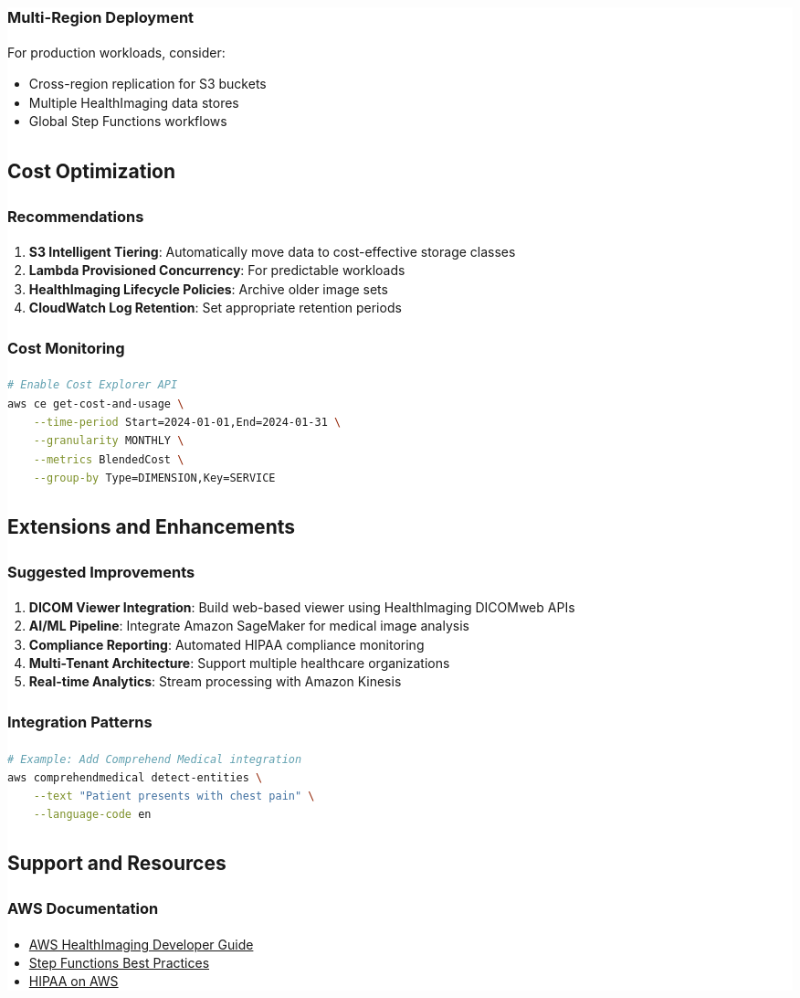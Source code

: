 ### Multi-Region Deployment

For production workloads, consider:
- Cross-region replication for S3 buckets
- Multiple HealthImaging data stores
- Global Step Functions workflows

## Cost Optimization

### Recommendations

1. **S3 Intelligent Tiering**: Automatically move data to cost-effective storage classes
2. **Lambda Provisioned Concurrency**: For predictable workloads
3. **HealthImaging Lifecycle Policies**: Archive older image sets
4. **CloudWatch Log Retention**: Set appropriate retention periods

### Cost Monitoring

```bash
# Enable Cost Explorer API
aws ce get-cost-and-usage \
    --time-period Start=2024-01-01,End=2024-01-31 \
    --granularity MONTHLY \
    --metrics BlendedCost \
    --group-by Type=DIMENSION,Key=SERVICE
```

## Extensions and Enhancements

### Suggested Improvements

1. **DICOM Viewer Integration**: Build web-based viewer using HealthImaging DICOMweb APIs
2. **AI/ML Pipeline**: Integrate Amazon SageMaker for medical image analysis
3. **Compliance Reporting**: Automated HIPAA compliance monitoring
4. **Multi-Tenant Architecture**: Support multiple healthcare organizations
5. **Real-time Analytics**: Stream processing with Amazon Kinesis

### Integration Patterns

```bash
# Example: Add Comprehend Medical integration
aws comprehendmedical detect-entities \
    --text "Patient presents with chest pain" \
    --language-code en
```

## Support and Resources

### AWS Documentation

- [AWS HealthImaging Developer Guide](https://docs.aws.amazon.com/healthimaging/latest/devguide/)
- [Step Functions Best Practices](https://docs.aws.amazon.com/step-functions/latest/dg/best-practices.html)
- [HIPAA on AWS](https://aws.amazon.com/compliance/hipaa-compliance/)

